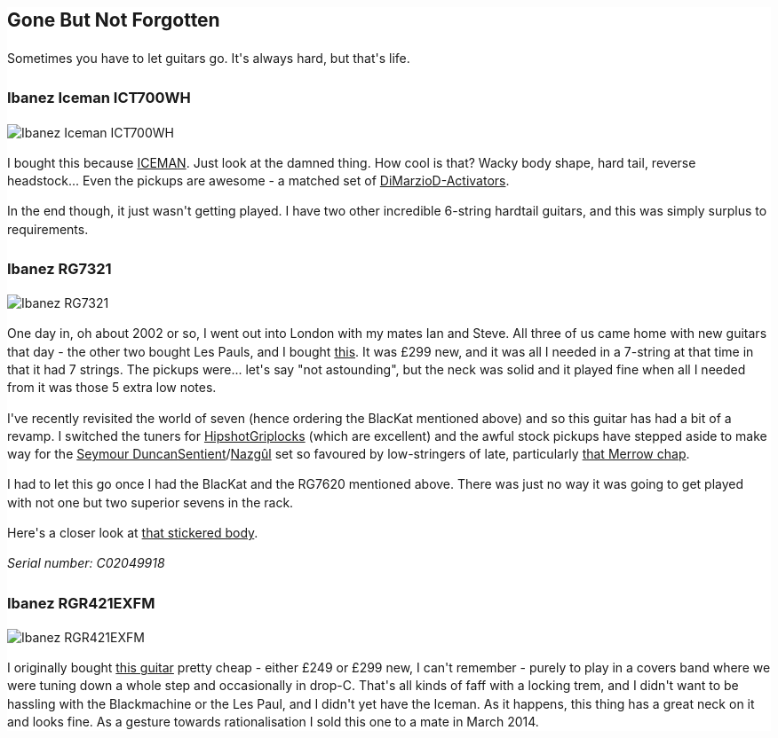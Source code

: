 
## Gone But Not Forgotten

Sometimes you have to let guitars go. It's always hard, but that's life.

### Ibanez Iceman ICT700WH

![Ibanez Iceman ICT700WH](/public/images/2014/Mar/ibanez_ict700wh-1.jpg)

I bought this because [ICEMAN](http://ibanez.wikia.com/wiki/ICT700). Just look at the damned thing. How cool is that? Wacky body shape, hard tail, reverse headstock... Even the pickups are awesome - a matched set of [DiMarzio](http://www.dimarzio.com/)[D-Activators](http://www.dimarzio.com/pickups/humbuckers/high-power/d-activator-bridge).

In the end though, it just wasn't getting played. I have two other incredible 6-string hardtail guitars, and this was simply surplus to requirements.

### Ibanez RG7321

![Ibanez RG7321](/public/images/2015/05/IMG_4534-600.jpg)

One day in, oh about 2002 or so, I went out into London with my mates Ian and Steve. All three of us came home with new guitars that day - the other two bought Les Pauls, and I bought [this](http://ibanez.wikia.com/wiki/RG7321). It was £299 new, and it was all I needed in a 7-string at that time in that it had 7 strings. The pickups were... let's say "not astounding", but the neck was solid and it played fine when all I needed from it was those 5 extra low notes.

I've recently revisited the world of seven (hence ordering the BlacKat mentioned above) and so this guitar has had a bit of a revamp. I switched the tuners for [Hipshot](https://www.hipshotproducts.com/)[Griplocks](http://store.hipshotproducts.com/cart.php?m=product_detail&amp;p=246) (which are excellent) and the awful stock pickups have stepped aside to make way for the [Seymour Duncan](http://www.seymourduncan.com/)[Sentient](http://www.seymourduncan.com/blog/product-news/introducing-the-sentient-78-string-neck-pickup/)/[Nazgûl](http://www.seymourduncan.com/blog/product-news/introducing-the-nazgul/) set so favoured by low-stringers of late, particularly [that Merrow chap](http://www.keithmerrow.com/).

I had to let this go once I had the BlacKat and the RG7620 mentioned above. There was just no way it was going to get played with not one but two superior sevens in the rack.

Here's a closer look at [that stickered body](/public/images/2015/05/IMG_4535.JPG).

*Serial number: C02049918*

### Ibanez RGR421EXFM

![Ibanez RGR421EXFM](/public/images/2014/Mar/ibanez_rgr421exfm-1.jpg)

I originally bought [this guitar](http://ibanez.wikia.com/wiki/RGR421EXFM) pretty cheap - either £249 or £299 new, I can't remember - purely to play in a covers band where we were tuning down a whole step and occasionally in drop-C. That's all kinds of faff with a locking trem, and I didn't want to be hassling with the Blackmachine or the Les Paul, and I didn't yet have the Iceman. As it happens, this thing has a great neck on it and looks fine. As a gesture towards rationalisation I sold this one to a mate in March 2014.
